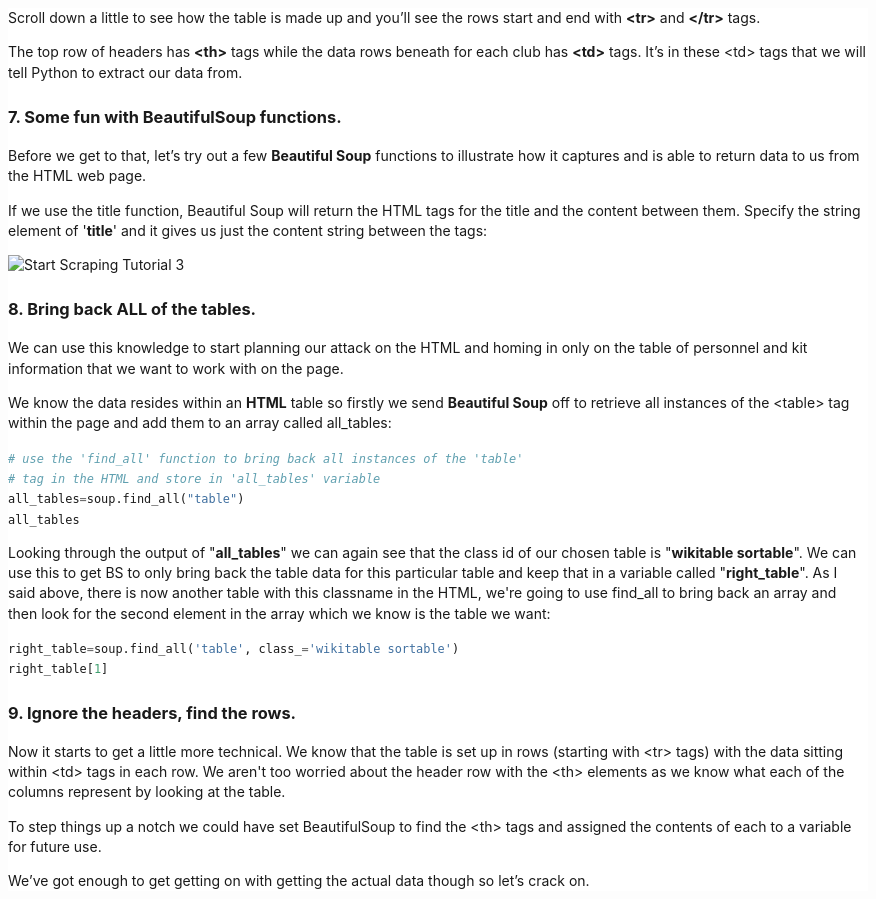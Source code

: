 Scroll down a little to see how the table is made up and you’ll see the rows start and end with **&lt;tr&gt;** and **&lt;/tr&gt;** tags.

The top row of headers has **&lt;th&gt;** tags while the data rows beneath for each club has **&lt;td&gt;** tags. It’s in these &lt;td&gt; tags that we will tell Python to extract our data from.

### 7. Some fun with BeautifulSoup functions.

Before we get to that, let’s try out a few **Beautiful Soup** functions to illustrate how it captures and is able to return data to us from the HTML web page.

If we use the title function, Beautiful Soup will return the HTML tags for the title and the content between them. Specify the string element of '**title**' and it gives us just the content string between the tags:

![Start Scraping Tutorial 3](/images/content/sstut_3.png)

### 8. Bring back ALL of the tables.

We can use this knowledge to start planning our attack on the HTML and homing in only on the table of personnel and kit information that we want to work with on the page.

We know the data resides within an **HTML** table so firstly we send **Beautiful Soup** off to retrieve all instances of the &lt;table&gt; tag within the page and add them to an array called all_tables:

```python
# use the 'find_all' function to bring back all instances of the 'table' 
# tag in the HTML and store in 'all_tables' variable
all_tables=soup.find_all("table")
all_tables
```

Looking through the output of "**all_tables**" we can again see that the class id of our chosen table is "**wikitable sortable**". We can use this to get BS to only bring back the table data for this particular table and keep that in a variable called "**right_table**". As I said above, there is now another table with this classname in the HTML, we're going to use find_all to bring back an array and then look for the second element in the array which we know is the table we want:

```python
right_table=soup.find_all('table', class_='wikitable sortable')
right_table[1]
```

### 9. Ignore the headers, find the rows.

Now it starts to get a little more technical. We know that the table is set up in rows (starting with &lt;tr&gt; tags) with the data sitting within &lt;td&gt; tags in each row. We aren't too worried about the header row with the &lt;th&gt; elements as we know what each of the columns represent by looking at the table.

To step things up a notch we could have set BeautifulSoup to find the &lt;th&gt; tags and assigned the contents of each to a variable for future use.

We’ve got enough to get getting on with getting the actual data though so let’s crack on.
